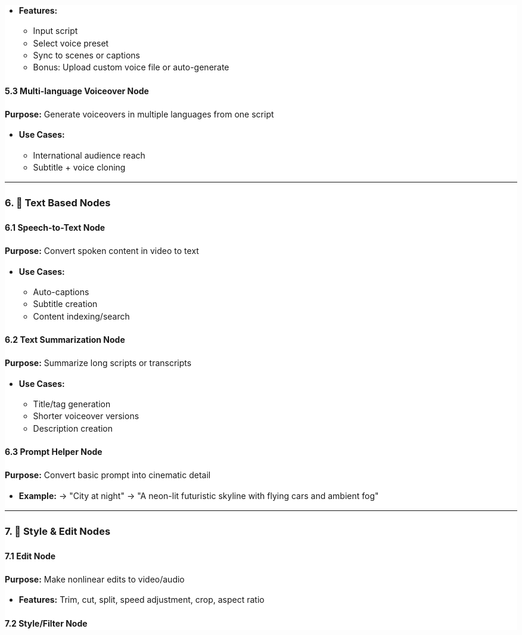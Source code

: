* **Features:**

  * Input script
  * Select voice preset
  * Sync to scenes or captions
  * Bonus: Upload custom voice file or auto-generate

#### 5.3 Multi-language Voiceover Node

**Purpose:** Generate voiceovers in multiple languages from one script

* **Use Cases:**

  * International audience reach
  * Subtitle + voice cloning

---

### 6. 📝 Text Based Nodes

#### 6.1 Speech-to-Text Node

**Purpose:** Convert spoken content in video to text

* **Use Cases:**

  * Auto-captions
  * Subtitle creation
  * Content indexing/search

#### 6.2 Text Summarization Node

**Purpose:** Summarize long scripts or transcripts

* **Use Cases:**

  * Title/tag generation
  * Shorter voiceover versions
  * Description creation

#### 6.3 Prompt Helper Node

**Purpose:** Convert basic prompt into cinematic detail

* **Example:** → "City at night" → "A neon-lit futuristic skyline with flying cars and ambient fog"

---

### 7. 🎨 Style & Edit Nodes

#### 7.1 Edit Node

**Purpose:** Make nonlinear edits to video/audio

* **Features:** Trim, cut, split, speed adjustment, crop, aspect ratio

#### 7.2 Style/Filter Node
